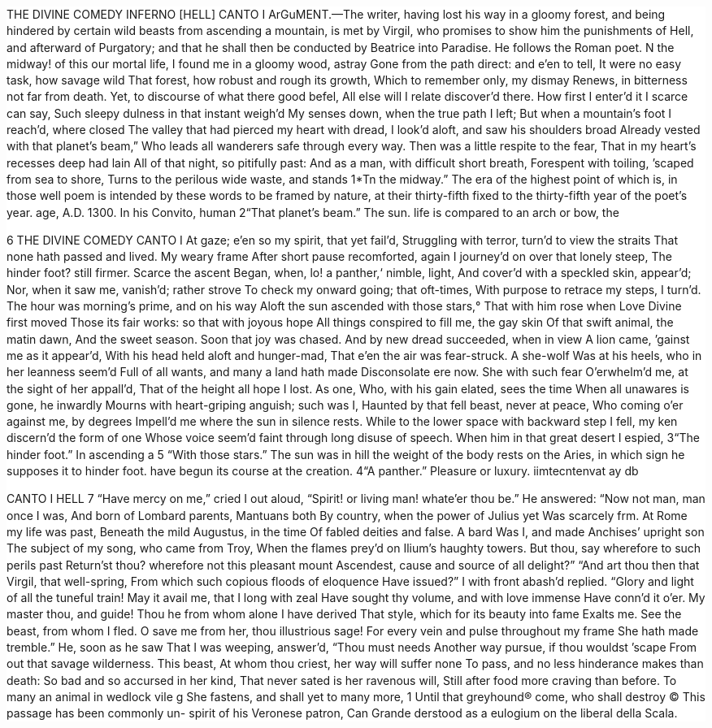 THE DIVINE COMEDY INFERNO [HELL] CANTO I ArGuMENT.—The writer, having lost his way in a gloomy forest, and being hindered by certain wild beasts from ascending a mountain, is met by Virgil, who promises to show him the punishments of Hell, and afterward of Purgatory; and that he shall then be conducted by Beatrice into Paradise. He follows the Roman poet. N the midway! of this our mortal life, I found me in a gloomy wood, astray Gone from the path direct: and e’en to tell, It were no easy task, how savage wild That forest, how robust and rough its growth, Which to remember only, my dismay Renews, in bitterness not far from death. Yet, to discourse of what there good befel, All else will I relate discover’d there. How first I enter’d it I scarce can say, Such sleepy dulness in that instant weigh’d My senses down, when the true path I left; But when a mountain’s foot I reach’d, where closed The valley that had pierced my heart with dread, I look’d aloft, and saw his shoulders broad Already vested with that planet’s beam,” Who leads all wanderers safe through every way. Then was a little respite to the fear, That in my heart’s recesses deep had lain All of that night, so pitifully past: And as a man, with difficult short breath, Forespent with toiling, ’scaped from sea to shore, Turns to the perilous wide waste, and stands 1*Tn the midway.” The era of the highest point of which is, in those well poem is intended by these words to be framed by nature, at their thirty-fifth fixed to the thirty-fifth year of the poet’s year. age, A.D. 1300. In his Convito, human 2“That planet’s beam.” The sun. life is compared to an arch or bow, the

6 THE DIVINE COMEDY CANTO I At gaze; e’en so my spirit, that yet fail’d, Struggling with terror, turn’d to view the straits That none hath passed and lived. My weary frame After short pause recomforted, again I journey’d on over that lonely steep, The hinder foot? still firmer. Scarce the ascent Began, when, lo! a panther,‘ nimble, light, And cover’d with a speckled skin, appear’d; Nor, when it saw me, vanish’d; rather strove To check my onward going; that oft-times, With purpose to retrace my steps, I turn’d. The hour was morning’s prime, and on his way Aloft the sun ascended with those stars,° That with him rose when Love Divine first moved Those its fair works: so that with joyous hope All things conspired to fill me, the gay skin Of that swift animal, the matin dawn, And the sweet season. Soon that joy was chased. And by new dread succeeded, when in view A lion came, ’gainst me as it appear’d, With his head held aloft and hunger-mad, That e’en the air was fear-struck. A she-wolf Was at his heels, who in her leanness seem’d Full of all wants, and many a land hath made Disconsolate ere now. She with such fear O’erwhelm’d me, at the sight of her appall’d, That of the height all hope I lost. As one, Who, with his gain elated, sees the time When all unawares is gone, he inwardly Mourns with heart-griping anguish; such was I, Haunted by that fell beast, never at peace, Who coming o’er against me, by degrees Impell’d me where the sun in silence rests. While to the lower space with backward step I fell, my ken discern’d the form of one Whose voice seem’d faint through long disuse of speech. When him in that great desert I espied, 3“The hinder foot.” In ascending a 5 “With those stars.” The sun was in hill the weight of the body rests on the Aries, in which sign he supposes it to hinder foot. have begun its course at the creation. 4“A panther.” Pleasure or luxury. iimtecntenvat ay db

CANTO I HELL 7 “Have mercy on me,” cried I out aloud, “Spirit! or living man! whate’er thou be.” He answered: “Now not man, man once I was, And born of Lombard parents, Mantuans both By country, when the power of Julius yet Was scarcely frm. At Rome my life was past, Beneath the mild Augustus, in the time Of fabled deities and false. A bard Was I, and made Anchises’ upright son The subject of my song, who came from Troy, When the flames prey’d on Ilium’s haughty towers. But thou, say wherefore to such perils past Return’st thou? wherefore not this pleasant mount Ascendest, cause and source of all delight?” “And art thou then that Virgil, that well-spring, From which such copious floods of eloquence Have issued?” I with front abash’d replied. “Glory and light of all the tuneful train! May it avail me, that I long with zeal Have sought thy volume, and with love immense Have conn’d it o’er. My master thou, and guide! Thou he from whom alone I have derived That style, which for its beauty into fame Exalts me. See the beast, from whom I fled. O save me from her, thou illustrious sage! For every vein and pulse throughout my frame She hath made tremble.” He, soon as he saw That I was weeping, answer’d, “Thou must needs Another way pursue, if thou wouldst ’scape From out that savage wilderness. This beast, At whom thou criest, her way will suffer none To pass, and no less hinderance makes than death: So bad and so accursed in her kind, That never sated is her ravenous will, Still after food more craving than before. To many an animal in wedlock vile g She fastens, and shall yet to many more, 1 Until that greyhound® come, who shall destroy © This passage has been commonly un- spirit of his Veronese patron, Can Grande derstood as a eulogium on the liberal della Scala.
